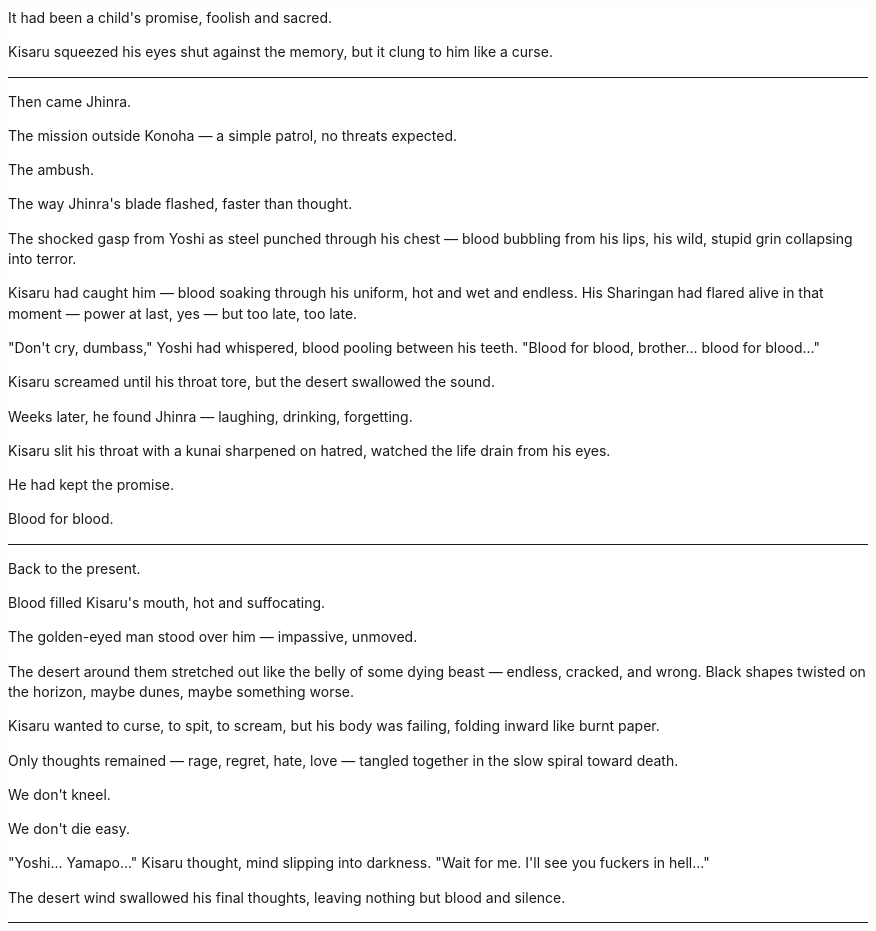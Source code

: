 It had been a child's promise, foolish and sacred.

Kisaru squeezed his eyes shut against the memory, but it clung to him like a curse.


---

Then came Jhinra.

The mission outside Konoha — a simple patrol, no threats expected.

The ambush.

The way Jhinra's blade flashed, faster than thought.

The shocked gasp from Yoshi as steel punched through his chest — blood bubbling from his lips, his wild, stupid grin collapsing into terror.

Kisaru had caught him — blood soaking through his uniform, hot and wet and endless. His Sharingan had flared alive in that moment — power at last, yes — but too late, too late.

"Don't cry, dumbass," Yoshi had whispered, blood pooling between his teeth. "Blood for blood, brother... blood for blood..."

Kisaru screamed until his throat tore, but the desert swallowed the sound.

Weeks later, he found Jhinra — laughing, drinking, forgetting.

Kisaru slit his throat with a kunai sharpened on hatred, watched the life drain from his eyes.

He had kept the promise.

Blood for blood.


---

Back to the present.

Blood filled Kisaru's mouth, hot and suffocating.

The golden-eyed man stood over him — impassive, unmoved.

The desert around them stretched out like the belly of some dying beast — endless, cracked, and wrong. Black shapes twisted on the horizon, maybe dunes, maybe something worse.

Kisaru wanted to curse, to spit, to scream, but his body was failing, folding inward like burnt paper.

Only thoughts remained — rage, regret, hate, love — tangled together in the slow spiral toward death.

We don't kneel.

We don't die easy.

"Yoshi... Yamapo..." Kisaru thought, mind slipping into darkness. "Wait for me. I'll see you fuckers in hell..."

The desert wind swallowed his final thoughts, leaving nothing but blood and silence.


---
